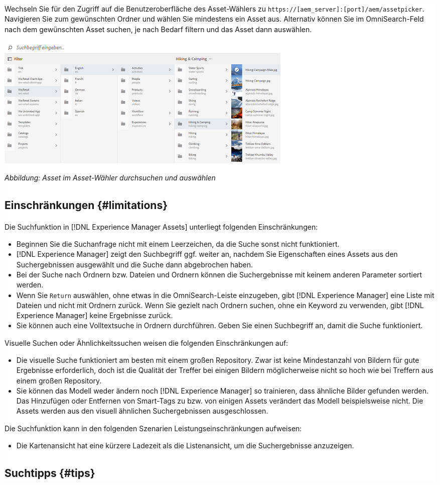 Wechseln Sie für den Zugriff auf die Benutzeroberfläche des Asset-Wählers zu `https://[aem_server]:[port]/aem/assetpicker`. Navigieren Sie zum gewünschten Ordner und wählen Sie mindestens ein Asset aus. Alternativ können Sie im OmniSearch-Feld nach dem gewünschten Asset suchen, je nach Bedarf filtern und das Asset dann auswählen.

![Asset im Asset-Wähler durchsuchen und auswählen](assets/assetpicker.png)

*Abbildung: Asset im Asset-Wähler durchsuchen und auswählen*

## Einschränkungen {#limitations}

Die Suchfunktion in [!DNL Experience Manager Assets] unterliegt folgenden Einschränkungen:

* Beginnen Sie die Suchanfrage nicht mit einem Leerzeichen, da die Suche sonst nicht funktioniert.
* [!DNL Experience Manager] zeigt den Suchbegriff ggf. weiter an, nachdem Sie Eigenschaften eines Assets aus den Suchergebnissen ausgewählt und die Suche dann abgebrochen haben. 
* Bei der Suche nach Ordnern bzw. Dateien und Ordnern können die Suchergebnisse mit keinem anderen Parameter sortiert werden.
* Wenn Sie `Return` auswählen, ohne etwas in die OmniSearch-Leiste einzugeben, gibt [!DNL Experience Manager] eine Liste mit Dateien und nicht mit Ordnern zurück. Wenn Sie gezielt nach Ordnern suchen, ohne ein Keyword zu verwenden, gibt [!DNL Experience Manager] keine Ergebnisse zurück.
* Sie können auch eine Volltextsuche in Ordnern durchführen. Geben Sie einen Suchbegriff an, damit die Suche funktioniert.

Visuelle Suchen oder Ähnlichkeitssuchen weisen die folgenden Einschränkungen auf:

* Die visuelle Suche funktioniert am besten mit einem großen Repository. Zwar ist keine Mindestanzahl von Bildern für gute Ergebnisse erforderlich, doch ist die Qualität der Treffer bei einigen Bildern möglicherweise nicht so hoch wie bei Treffern aus einem großen Repository.
* Sie können das Modell weder ändern noch [!DNL Experience Manager] so trainieren, dass ähnliche Bilder gefunden werden. Das Hinzufügen oder Entfernen von Smart-Tags zu bzw. von einigen Assets verändert das Modell beispielsweise nicht. Die Assets werden aus den visuell ähnlichen Suchergebnissen ausgeschlossen.

Die Suchfunktion kann in den folgenden Szenarien Leistungseinschränkungen aufweisen:

* Die Kartenansicht hat eine kürzere Ladezeit als die Listenansicht, um die Suchergebnisse anzuzeigen.

## Suchtipps {#tips}

